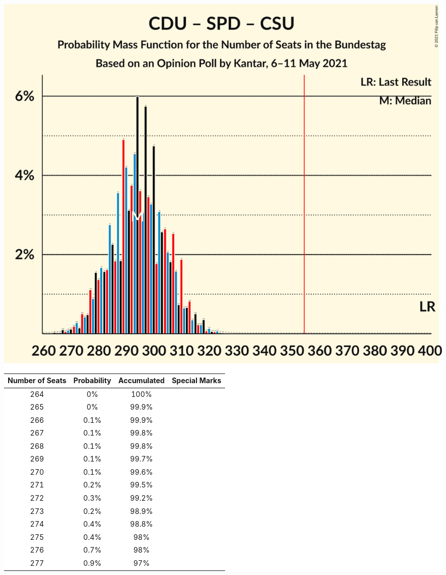 ![Graph with seats probability mass function not yet produced](2021-05-11-Kantar-coalitions-seats-pmf-cdu–spd–csu.png "Seats Probability Mass Function")

| Number of Seats | Probability | Accumulated | Special Marks |
|:---------------:|:-----------:|:-----------:|:-------------:|
| 264 | 0% | 100% |  |
| 265 | 0% | 99.9% |  |
| 266 | 0.1% | 99.9% |  |
| 267 | 0.1% | 99.8% |  |
| 268 | 0.1% | 99.8% |  |
| 269 | 0.1% | 99.7% |  |
| 270 | 0.1% | 99.6% |  |
| 271 | 0.2% | 99.5% |  |
| 272 | 0.3% | 99.2% |  |
| 273 | 0.2% | 98.9% |  |
| 274 | 0.4% | 98.8% |  |
| 275 | 0.4% | 98% |  |
| 276 | 0.7% | 98% |  |
| 277 | 0.9% | 97% |  |